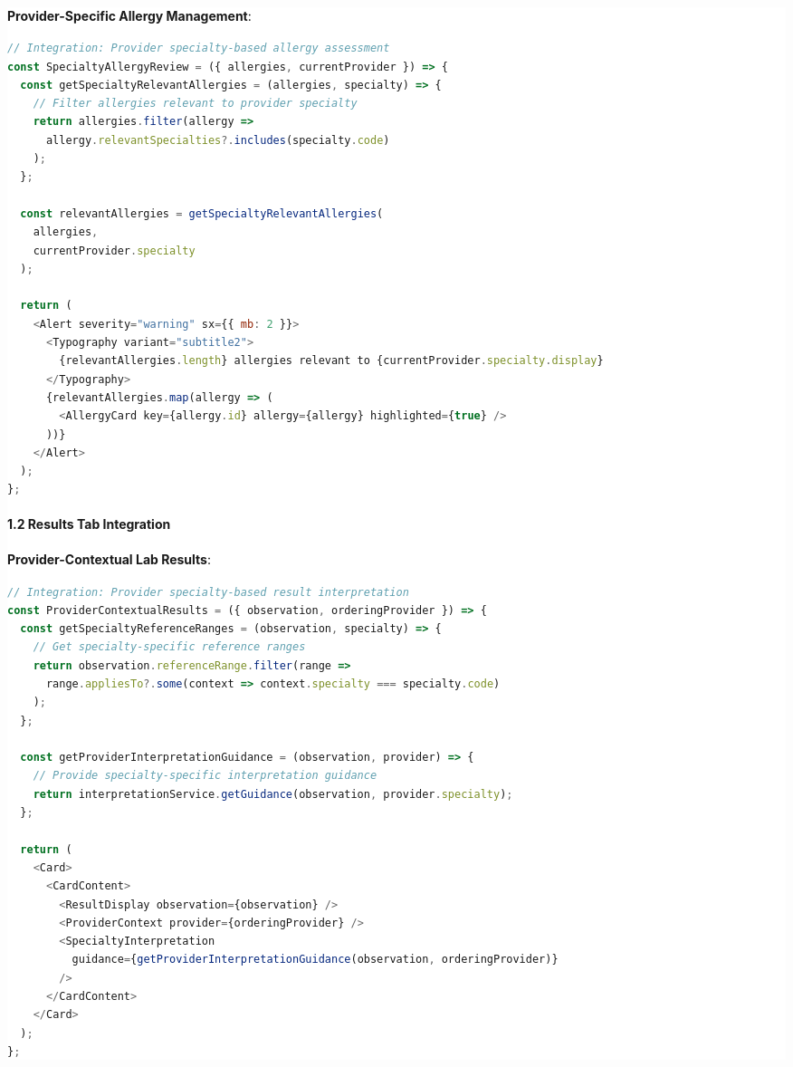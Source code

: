 **Provider-Specific Allergy Management**:
```javascript
// Integration: Provider specialty-based allergy assessment
const SpecialtyAllergyReview = ({ allergies, currentProvider }) => {
  const getSpecialtyRelevantAllergies = (allergies, specialty) => {
    // Filter allergies relevant to provider specialty
    return allergies.filter(allergy => 
      allergy.relevantSpecialties?.includes(specialty.code)
    );
  };
  
  const relevantAllergies = getSpecialtyRelevantAllergies(
    allergies, 
    currentProvider.specialty
  );
  
  return (
    <Alert severity="warning" sx={{ mb: 2 }}>
      <Typography variant="subtitle2">
        {relevantAllergies.length} allergies relevant to {currentProvider.specialty.display}
      </Typography>
      {relevantAllergies.map(allergy => (
        <AllergyCard key={allergy.id} allergy={allergy} highlighted={true} />
      ))}
    </Alert>
  );
};
```

#### 1.2 Results Tab Integration

**Provider-Contextual Lab Results**:
```javascript
// Integration: Provider specialty-based result interpretation
const ProviderContextualResults = ({ observation, orderingProvider }) => {
  const getSpecialtyReferenceRanges = (observation, specialty) => {
    // Get specialty-specific reference ranges
    return observation.referenceRange.filter(range =>
      range.appliesTo?.some(context => context.specialty === specialty.code)
    );
  };
  
  const getProviderInterpretationGuidance = (observation, provider) => {
    // Provide specialty-specific interpretation guidance
    return interpretationService.getGuidance(observation, provider.specialty);
  };
  
  return (
    <Card>
      <CardContent>
        <ResultDisplay observation={observation} />
        <ProviderContext provider={orderingProvider} />
        <SpecialtyInterpretation 
          guidance={getProviderInterpretationGuidance(observation, orderingProvider)}
        />
      </CardContent>
    </Card>
  );
};
```
